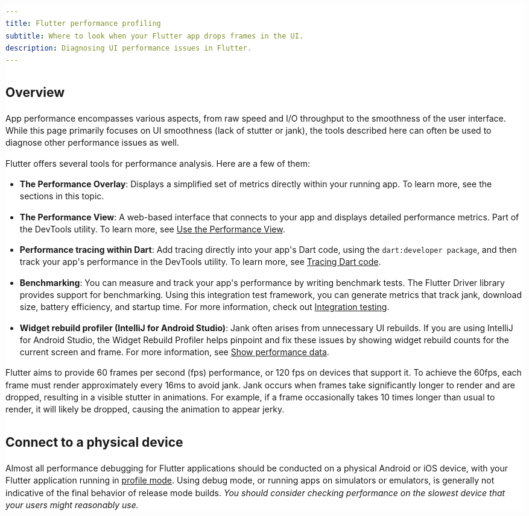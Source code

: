 ```yaml
---
title: Flutter performance profiling
subtitle: Where to look when your Flutter app drops frames in the UI.
description: Diagnosing UI performance issues in Flutter.
---
```


## Overview

App performance encompasses various aspects, from raw speed and I/O throughput
to the smoothness of the user interface. While this page primarily focuses on UI
smoothness (lack of stutter or jank), the tools described here can often be used
to diagnose other performance issues as well.

Flutter offers several tools for performance analysis. Here are a few of them:

* **The Performance Overlay**: Displays a simplified set of metrics directly
  within your running app. To learn more, see the sections in this topic.

* **The Performance View**: A web-based interface that connects to your app and
  displays detailed performance metrics. Part of the DevTools utility. To learn
  more, see [Use the Performance View][].

* **Performance tracing within Dart**: Add tracing directly into your app's
  Dart code, using the `dart:developer package`, and then track your app's
  performance in the DevTools utility. To learn more, see [Tracing Dart code][].

* **Benchmarking**: You can measure and track your app's performance by writing
  benchmark tests. The Flutter Driver library provides support
  for benchmarking. Using this integration test framework,
  you can generate metrics that track jank, download size, battery efficiency,
  and startup time. For more information, check out [Integration testing][].

* **Widget rebuild profiler (IntelliJ for Android Studio)**: Jank often arises
  from unnecessary UI rebuilds. If you are using IntelliJ for Android Studio,
  the Widget Rebuild Profiler helps pinpoint and fix these issues by showing
  widget rebuild counts for the current screen and frame. For more information,
  see [Show performance data][].

Flutter aims to provide 60 frames per second (fps) performance,
or 120 fps on devices that support it. To achieve the 60fps, each frame must
render approximately every 16ms to avoid jank. Jank occurs when frames take
significantly longer to render and are dropped, resulting in a visible stutter
in animations. For example, if a frame occasionally takes 10 times longer than
usual to render, it will likely be dropped, causing the animation to appear
jerky.

[Use the Performance View]: /tools/devtools/performance
[Tracing Dart code]: /testing/code-debugging#trace-dart-code-performance
[Show performance data]: /tools/android-studio#show-performance-data
[Integration testing]: /testing/integration-tests

## Connect to a physical device

Almost all performance debugging for Flutter applications
should be conducted on a physical Android or iOS device,
with your Flutter application running in [profile mode][].
Using debug mode, or running apps on simulators
or emulators, is generally not indicative of the final
behavior of release mode builds.
_You should consider checking performance
on the slowest device that your users might reasonably use._


[Flutter's build modes]: /testing/build-modes
[generate timeline events]: {{site.developers}}/web/tools/chrome-devtools/evaluate-performance/performance-reference
[Timeline view]: /tools/devtools/performance
[launch DevTools]: /tools/devtools
[Performance overlay]: /testing/code-debugging#add-performance-overlay
[Debugging Flutter apps programmatically]: /testing/code-debugging
[debug mode]: /testing/build-modes#debug
[Flutter wiki]: {{site.repo.flutter}}/tree/main/docs
[UIKit]: {{site.apple-dev}}/documentation/uikit
[The Layer Cake]: {{site.medium}}/flutter-community/the-layer-cake-widgets-elements-renderobjects-7644c3142401
[The Framework architecture]: {{site.repo.flutter}}/blob/main/docs/about/The-Framework-architecture.md
[MainThread]: {{site.android-dev}}/reference/android/support/annotation/MainThread
[programmatically]: /testing/code-debugging#debug-animation-issues
[`Clip.antiAliasWithSaveLayer`]: {{site.api}}/flutter/dart-ui/Clip.html
[`PerformanceOverlay`]: {{site.api}}/flutter/widgets/PerformanceOverlay-class.html
[`RepaintBoundary`]: {{site.api}}/flutter/widgets/RepaintBoundary-class.html
[`saveLayer`]: {{site.api}}/flutter/dart-ui/Canvas/saveLayer.html
[dart:developer]: {{site.api}}/flutter/dart-developer/dart-developer-library.html
[Debugging]: /testing/debugging
[devtools]: /tools/devtools
[Flutter API]: {{site.api}}
[Flutter inspector talk]: {{site.yt.watch}}?v=JIcmJNT9DNI
[Flutter inspector]: /tools/devtools/inspector
[Performance view]: /tools/devtools/performance
[profile mode]: /testing/build-modes#profile
[video]: {{site.yt.watch}}?v=5F-6n_2XWR8
[Why Flutter Uses Dart]: https://hackernoon.com/why-flutter-uses-dart-dd635a054ebf